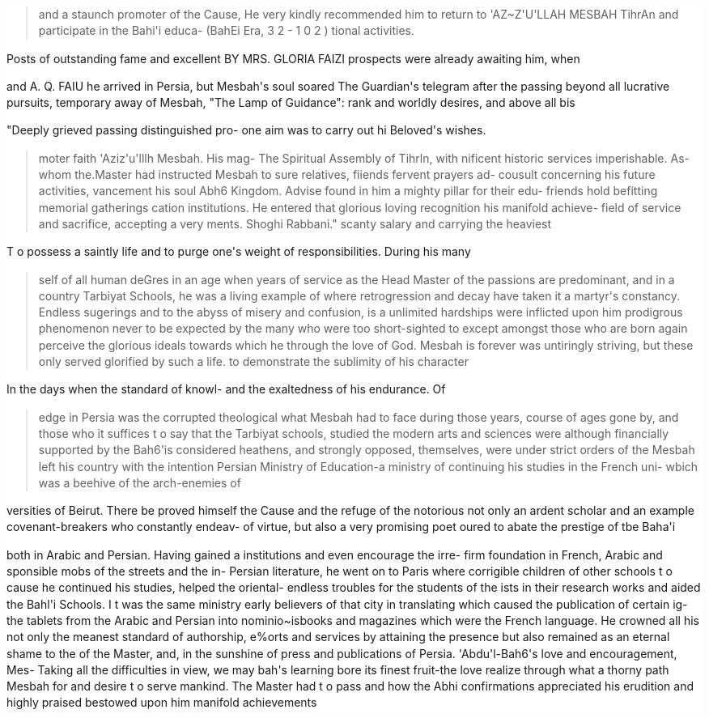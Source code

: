> and a staunch promoter of the Cause, He
> very kindly recommended him to return to
'AZ~Z'U'LLAH MESBAH                         TihrAn and participate in the Bahi'i educa-
(BahEi Era, 3 2 - 1 0 2 )                 tional activities.

Posts of outstanding fame and excellent
BY MRS. GLORIA FAIZI                      prospects were already awaiting him, when

and A. Q. FAIU                         he arrived in Persia, but Mesbah's soul soared
The Guardian's telegram after the passing        beyond all lucrative pursuits, temporary
away of Mesbah, "The Lamp of Guidance":             rank and worldly desires, and above all bis

"Deeply grieved passing distinguished pro-       one aim was to carry out hi Beloved's wishes.

> moter faith 'Aziz'u'lllh Mesbah. His mag-               The Spiritual Assembly of Tihrln, with
> nificent historic services imperishable. As-        whom the.Master had instructed Mesbah to
> sure relatives, fiiends fervent prayers ad-         cousult concerning his future activities,
> vancement his soul Abh6 Kingdom. Advise             found in him a mighty pillar for their edu-
> friends hold befitting memorial gatherings          cation institutions. He entered that glorious
> loving recognition his manifold achieve-            field of service and sacrifice, accepting a very
ments. Shoghi Rabbani."                             scanty salary and carrying the heaviest

T o possess a saintly life and to purge one's    weight of responsibilities. During his many
> self of all human deGres in an age when             years of service as the Head Master of the
> passions are predominant, and in a country          Tarbiyat Schools, he was a living example of
> where retrogression and decay have taken it         a martyr's constancy. Endless sugerings and
> to the abyss of misery and confusion, is a          unlimited hardships were inflicted upon him
> prodigrous phenomenon never to be expected          by the many who were too short-sighted to
> except amongst those who are born again             perceive the glorious ideals towards which he
> through the love of God. Mesbah is forever          was untiringly striving, but these only served
glorified by such a life.                           to demonstrate the sublimity of his character

In the days when the standard of knowl-         and the exaltedness of his endurance. Of
> edge in Persia was the corrupted theological        what Mesbah had to face during those years,
> course of ages gone by, and those who              it suffices t o say that the Tarbiyat schools,
> studied the modern arts and sciences were          although financially supported by the Bah6'is
> considered heathens, and strongly opposed,          themselves, were under strict orders of the
Mesbah left his country with the intention          Persian Ministry of Education-a ministry
of continuing his studies in the French uni-        wbich was a beehive of the arch-enemies of

versities of Beirut. There be proved himself       the Cause and the refuge of the notorious
not only an ardent scholar and an example           covenant-breakers who constantly endeav-
of virtue, but also a very promising poet           oured to abate the prestige of tbe Baha'i

both in Arabic and Persian. Having gained a        institutions and even encourage the irre-
firm foundation in French, Arabic and               sponsible mobs of the streets and the in-
Persian literature, he went on to Paris where       corrigible children of other schools t o cause
he continued his studies, helped the oriental-      endless troubles for the students of the
ists in their research works and aided the          Bahl'i Schools. I t was the same ministry
early believers of that city in translating         which caused the publication of certain ig-
the tablets from the Arabic and Persian into        nominio~isbooks and magazines which were
the French language. He crowned all his             not only the meanest standard of authorship,
e%orts and services by attaining the presence       but also remained as an eternal shame to the
of the Master, and, in the sunshine of              press and publications of Persia.
'Abdu'l-Bah6's love and encouragement, Mes-             Taking all the difficulties in view, we may
bah's learning bore its finest fruit-the love       realize through what a thorny path Mesbah
for and desire t o serve mankind. The Master        had t o pass and how the Abhi confirmations
appreciated his erudition and highly praised        bestowed upon him manifold achievements
